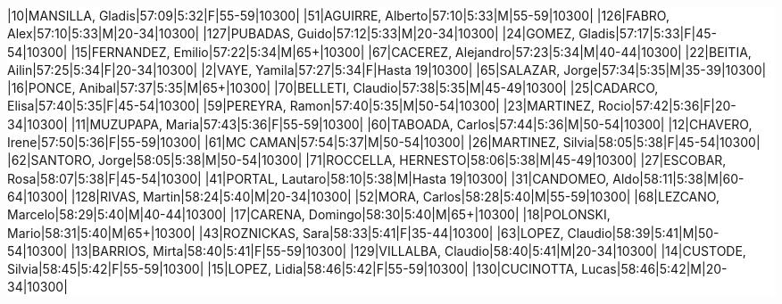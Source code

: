 |10|MANSILLA, Gladis|57:09|5:32|F|55-59|10300|
|51|AGUIRRE, Alberto|57:10|5:33|M|55-59|10300|
|126|FABRO, Alex|57:10|5:33|M|20-34|10300|
|127|PUBADAS, Guido|57:12|5:33|M|20-34|10300|
|24|GOMEZ, Gladis|57:17|5:33|F|45-54|10300|
|15|FERNANDEZ, Emilio|57:22|5:34|M|65+|10300|
|67|CACEREZ, Alejandro|57:23|5:34|M|40-44|10300|
|22|BEITIA, Ailin|57:25|5:34|F|20-34|10300|
|2|VAYE, Yamila|57:27|5:34|F|Hasta 19|10300|
|65|SALAZAR, Jorge|57:34|5:35|M|35-39|10300|
|16|PONCE, Anibal|57:37|5:35|M|65+|10300|
|70|BELLETI, Claudio|57:38|5:35|M|45-49|10300|
|25|CADARCO, Elisa|57:40|5:35|F|45-54|10300|
|59|PEREYRA, Ramon|57:40|5:35|M|50-54|10300|
|23|MARTINEZ, Rocio|57:42|5:36|F|20-34|10300|
|11|MUZUPAPA, Maria|57:43|5:36|F|55-59|10300|
|60|TABOADA, Carlos|57:44|5:36|M|50-54|10300|
|12|CHAVERO, Irene|57:50|5:36|F|55-59|10300|
|61|MC CAMAN|57:54|5:37|M|50-54|10300|
|26|MARTINEZ, Silvia|58:05|5:38|F|45-54|10300|
|62|SANTORO, Jorge|58:05|5:38|M|50-54|10300|
|71|ROCCELLA, HERNESTO|58:06|5:38|M|45-49|10300|
|27|ESCOBAR, Rosa|58:07|5:38|F|45-54|10300|
|41|PORTAL, Lautaro|58:10|5:38|M|Hasta 19|10300|
|31|CANDOMEO, Aldo|58:11|5:38|M|60-64|10300|
|128|RIVAS, Martin|58:24|5:40|M|20-34|10300|
|52|MORA, Carlos|58:28|5:40|M|55-59|10300|
|68|LEZCANO, Marcelo|58:29|5:40|M|40-44|10300|
|17|CARENA, Domingo|58:30|5:40|M|65+|10300|
|18|POLONSKI, Mario|58:31|5:40|M|65+|10300|
|43|ROZNICKAS, Sara|58:33|5:41|F|35-44|10300|
|63|LOPEZ, Claudio|58:39|5:41|M|50-54|10300|
|13|BARRIOS, Mirta|58:40|5:41|F|55-59|10300|
|129|VILLALBA, Claudio|58:40|5:41|M|20-34|10300|
|14|CUSTODE, Silvia|58:45|5:42|F|55-59|10300|
|15|LOPEZ, Lidia|58:46|5:42|F|55-59|10300|
|130|CUCINOTTA, Lucas|58:46|5:42|M|20-34|10300|